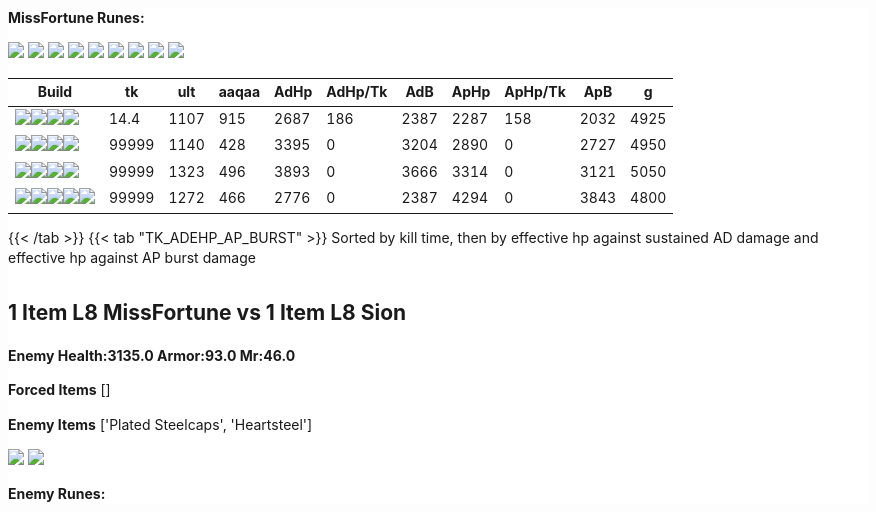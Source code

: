 **MissFortune Runes:**


![](/Styles/Inspiration/FirstStrike/FirstStrike.png)
![](/Styles/Inspiration/MagicalFootwear/MagicalFootwear.png)
![](/Styles/Inspiration/BiscuitDelivery/BiscuitDelivery.png)
![](/Styles/Inspiration/CosmicInsight/CosmicInsight.png)
![](/Styles/Sorcery/AbsoluteFocus/AbsoluteFocus.png)
![](/Styles/Sorcery/GatheringStorm/GatheringStorm.png)
![](/StatMods/StatModsAdaptiveForceIcon.png)
![](/StatMods/StatModsAdaptiveForceIcon.png)
![](/StatMods/StatModsArmorIcon.png)





 Build |tk|ult|aaqaa|AdHp|AdHp/Tk|AdB|ApHp|ApHp/Tk|ApB|g
-|-|-|-|-|-|-|-|-|-|-
![](/item/3153.png)![](/item/2422.png)![](/item/1055.png)![](/item/1037.png)|14.4|1107|915|2687|186|2387|2287|158|2032|4925
![](/item/3161.png)![](/item/2422.png)![](/item/1053.png)![](/item/1055.png)|99999|1140|428|3395|0|3204|2890|0|2727|4950
![](/item/6673.png)![](/item/2422.png)![](/item/1055.png)![](/item/1038.png)|99999|1323|496|3893|0|3666|3314|0|3121|5050
![](/item/3156.png)![](/item/2422.png)![](/item/1053.png)![](/item/1055.png)![](/item/1036.png)|99999|1272|466|2776|0|2387|4294|0|3843|4800
{{< /tab >}}
{{< tab "TK_ADEHP_AP_BURST" >}}
Sorted by kill time, then by effective hp against sustained AD damage and effective hp against AP burst damage
## 1 Item L8 MissFortune vs 1 Item L8 Sion

**Enemy Health:3135.0 Armor:93.0 Mr:46.0**


**Forced Items** []








**Enemy Items** ['Plated Steelcaps', 'Heartsteel']





![](/item/3047.png)
![](/item/3084.png)



**Enemy Runes:**
